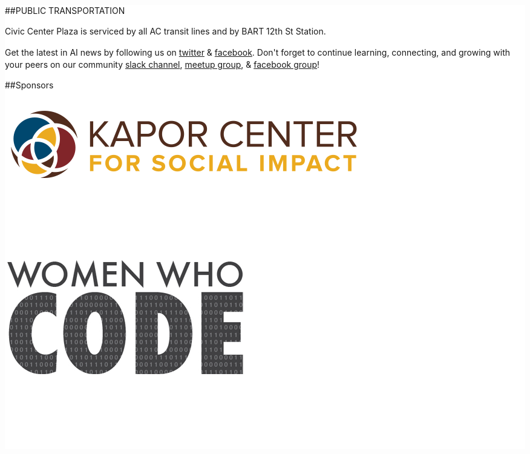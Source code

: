 
##PUBLIC TRANSPORTATION

Civic Center Plaza is serviced by all AC transit lines and by BART 12th St Station.


Get the latest in AI news by following us on [twitter](https://twitter.com/AccelerateAI) & [facebook](https://www.facebook.com/accelai/). Don't forget to continue learning, connecting, and growing with your peers on our community [slack channel](https://slackin-nxoonaofoz.now.sh/), [meetup group](https://www.meetup.com/San-Francisco-Deep-Learning-Amateurs-Meetup/), & [facebook group](https://www.facebook.com/groups/1691724667816799/?ref=bookmarks)!


##Sponsors

![Kapor Center for Social Impact](/img/kapor-logo.png)

![Women Who Code](/img/womenwhocode.png)
